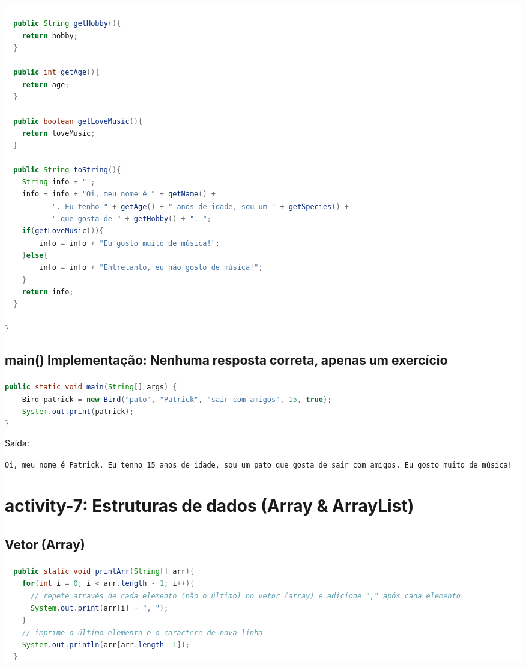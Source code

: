 ```java

  public String getHobby(){
    return hobby;
  }

  public int getAge(){
    return age;
  }

  public boolean getLoveMusic(){
    return loveMusic;
  }

  public String toString(){
    String info = "";
    info = info + "Oi, meu nome é " + getName() + 
           ". Eu tenho " + getAge() + " anos de idade, sou um " + getSpecies() + 
           " que gosta de " + getHobby() + ". ";
    if(getLoveMusic()){
        info = info + "Eu gosto muito de música!";
    }else{        
        info = info + "Entretanto, eu não gosto de música!";
    }
    return info;
  }

}
```

## main() Implementação: Nenhuma resposta correta, apenas um exercício
```java
public static void main(String[] args) {
    Bird patrick = new Bird("pato", "Patrick", "sair com amigos", 15, true);
    System.out.print(patrick);
}
```

Saída:

```
Oi, meu nome é Patrick. Eu tenho 15 anos de idade, sou um pato que gosta de sair com amigos. Eu gosto muito de música!
```

# activity-7: Estruturas de dados (Array & ArrayList)

## Vetor (Array)
```java
  public static void printArr(String[] arr){
    for(int i = 0; i < arr.length - 1; i++){
      // repete através de cada elemento (não o último) no vetor (array) e adicione "," após cada elemento
      System.out.print(arr[i] + ", ");
    }
    // imprime o último elemento e o caractere de nova linha
    System.out.println(arr[arr.length -1]);
  }
```
